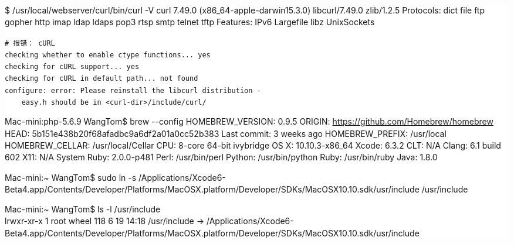 $ /usr/local/webserver/curl/bin/curl -V
curl 7.49.0 (x86_64-apple-darwin15.3.0) libcurl/7.49.0 zlib/1.2.5
Protocols: dict file ftp gopher http imap ldap ldaps pop3 rtsp smtp telnet tftp 
Features: IPv6 Largefile libz UnixSockets 




```
# 报错： cURL
checking whether to enable ctype functions... yes
checking for cURL support... yes
checking for cURL in default path... not found
configure: error: Please reinstall the libcurl distribution -
    easy.h should be in <curl-dir>/include/curl/
```


Mac-mini:php-5.6.9 WangTom$ brew --config
HOMEBREW_VERSION: 0.9.5
ORIGIN: https://github.com/Homebrew/homebrew
HEAD: 5b151e438b20f68afadbc9a6df2a01a0cc52b383
Last commit: 3 weeks ago
HOMEBREW_PREFIX: /usr/local
HOMEBREW_CELLAR: /usr/local/Cellar
CPU: 8-core 64-bit ivybridge
OS X: 10.10.3-x86_64
Xcode: 6.3.2
CLT: N/A
Clang: 6.1 build 602
X11: N/A
System Ruby: 2.0.0-p481
Perl: /usr/bin/perl
Python: /usr/bin/python
Ruby: /usr/bin/ruby
Java: 1.8.0

Mac-mini:~ WangTom$ sudo ln -s /Applications/Xcode6-Beta4.app/Contents/Developer/Platforms/MacOSX.platform/Developer/SDKs/MacOSX10.10.sdk/usr/include /usr/include  

Mac-mini:~ WangTom$ ls -l /usr/include  
lrwxr-xr-x  1 root  wheel  118  6 19 14:18 /usr/include -> /Applications/Xcode6-Beta4.app/Contents/Developer/Platforms/MacOSX.platform/Developer/SDKs/MacOSX10.10.sdk/usr/include  












